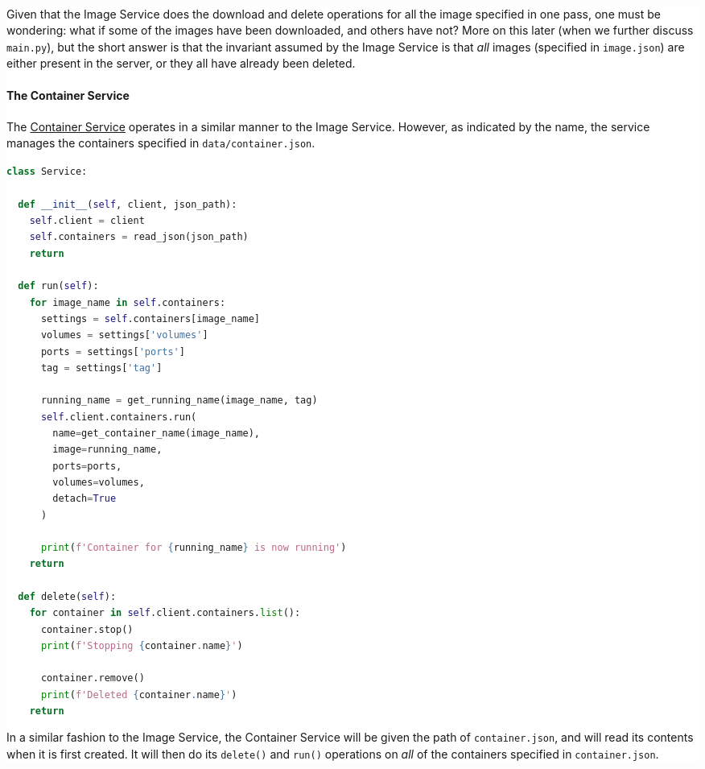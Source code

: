 Given that the Image Service does the download and delete operations for all the image specified in one pass, one must be wondering: what if some of the images have been downloaded, and others have not? More on this later (when we further discuss `main.py`), but the short answer is that the invariant assumed by the Image Service is that *all* images (specified in `image.json`) are either present in the server, or they all have already been deleted.

#### The Container Service

The [Container Service](https://github.com/SimeonAT/DockerUpdateScripts/blob/main/scripts/container.py) operates in a similar manner to the Image Service. However, as indicated by the name, the service manages the containers specified in `data/container.json`.

```python
class Service:

  def __init__(self, client, json_path):
    self.client = client
    self.containers = read_json(json_path)
    return

  def run(self):
    for image_name in self.containers:
      settings = self.containers[image_name]
      volumes = settings['volumes']
      ports = settings['ports']
      tag = settings['tag']

      running_name = get_running_name(image_name, tag)
      self.client.containers.run(
        name=get_container_name(image_name),
        image=running_name,
        ports=ports,
        volumes=volumes,
        detach=True
      )

      print(f'Container for {running_name} is now running')
    return

  def delete(self):
    for container in self.client.containers.list():
      container.stop()
      print(f'Stopping {container.name}')

      container.remove()
      print(f'Deleted {container.name}')
    return
```

In a similar fashion to the Image Service, the Container Service will be given the path of `container.json`, and will read its contents when it is first created. It will then do its `delete()` and `run()` operations on *all* of the containers specified in `container.json`.

